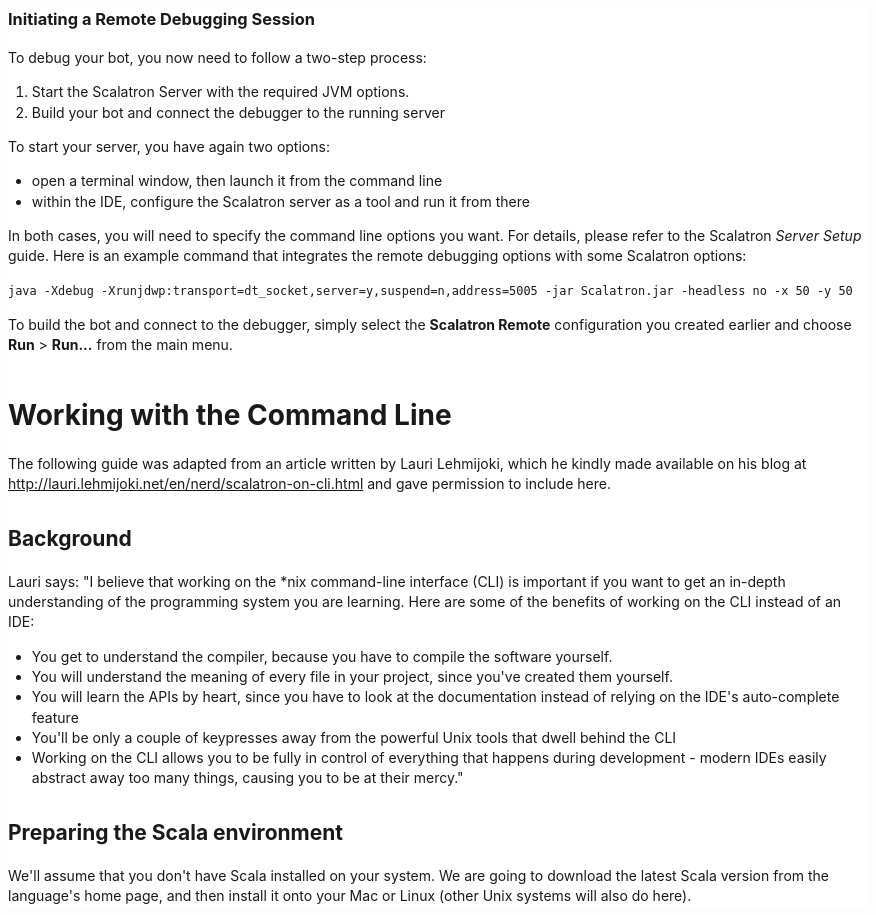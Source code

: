 
### Initiating a Remote Debugging Session

To debug your bot, you now need to follow a two-step process:

1. Start the Scalatron Server with the required JVM options.
2. Build your bot and connect the debugger to the running server

To start your server, you have again two options:

* open a terminal window, then launch it from the command line
* within the IDE, configure the Scalatron server as a tool and run it from there

In both cases, you will need to specify the command line options you want. For details, please
refer to the Scalatron *Server Setup* guide. Here is an example command that integrates the
remote debugging options with some Scalatron options:

    java -Xdebug -Xrunjdwp:transport=dt_socket,server=y,suspend=n,address=5005 -jar Scalatron.jar -headless no -x 50 -y 50

To build the bot and connect to the debugger, simply select the **Scalatron Remote**
configuration you created earlier and choose **Run** > **Run...** from the main
menu.




# Working with the Command Line

The following guide was adapted from an article written by Lauri Lehmijoki, which he kindly made
available on his blog at http://lauri.lehmijoki.net/en/nerd/scalatron-on-cli.html and gave
permission to include here.


## Background

Lauri says: "I believe that working on the \*nix command-line interface (CLI) is important if you
want to get an in-depth understanding of the programming system you are learning. Here are some of
the benefits of working on the CLI instead of an IDE:

* You get to understand the compiler, because you have to compile the software yourself.
* You will understand the meaning of every file in your project, since you've created them yourself.
* You will learn the APIs by heart, since you have to look at the documentation instead of relying
  on the IDE's auto-complete feature
* You'll be only a couple of keypresses away from the powerful Unix tools that dwell behind the CLI
* Working on the CLI allows you to be fully in control of everything that happens during development -
  modern IDEs easily abstract away too many things, causing you to be at their mercy."



## Preparing the Scala environment

We'll assume that you don't have Scala installed on your system. We are going to download the
latest Scala version from the language's home page, and then install it onto your Mac or Linux
(other Unix systems will also do here).
